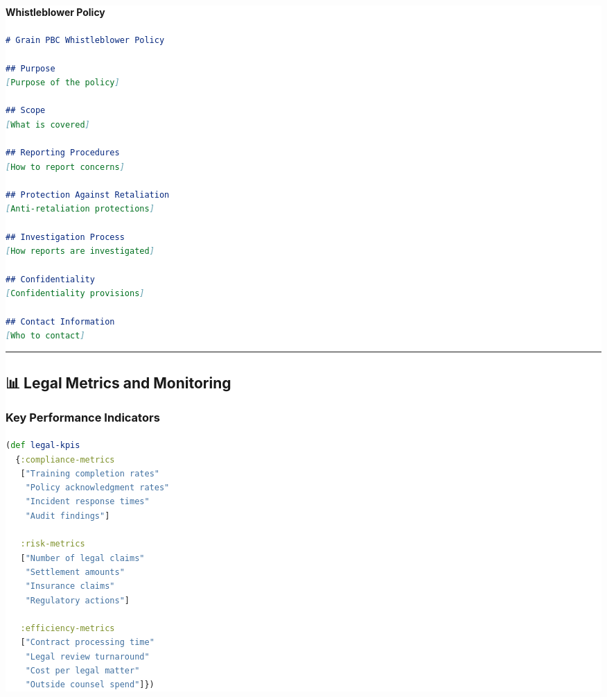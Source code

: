 #### **Whistleblower Policy**
```markdown
# Grain PBC Whistleblower Policy

## Purpose
[Purpose of the policy]

## Scope
[What is covered]

## Reporting Procedures
[How to report concerns]

## Protection Against Retaliation
[Anti-retaliation protections]

## Investigation Process
[How reports are investigated]

## Confidentiality
[Confidentiality provisions]

## Contact Information
[Who to contact]
```

---

## 📊 **Legal Metrics and Monitoring**

### **Key Performance Indicators**
```clojure
(def legal-kpis
  {:compliance-metrics
   ["Training completion rates"
    "Policy acknowledgment rates"
    "Incident response times"
    "Audit findings"]
   
   :risk-metrics
   ["Number of legal claims"
    "Settlement amounts"
    "Insurance claims"
    "Regulatory actions"]
   
   :efficiency-metrics
   ["Contract processing time"
    "Legal review turnaround"
    "Cost per legal matter"
    "Outside counsel spend"]})
```
